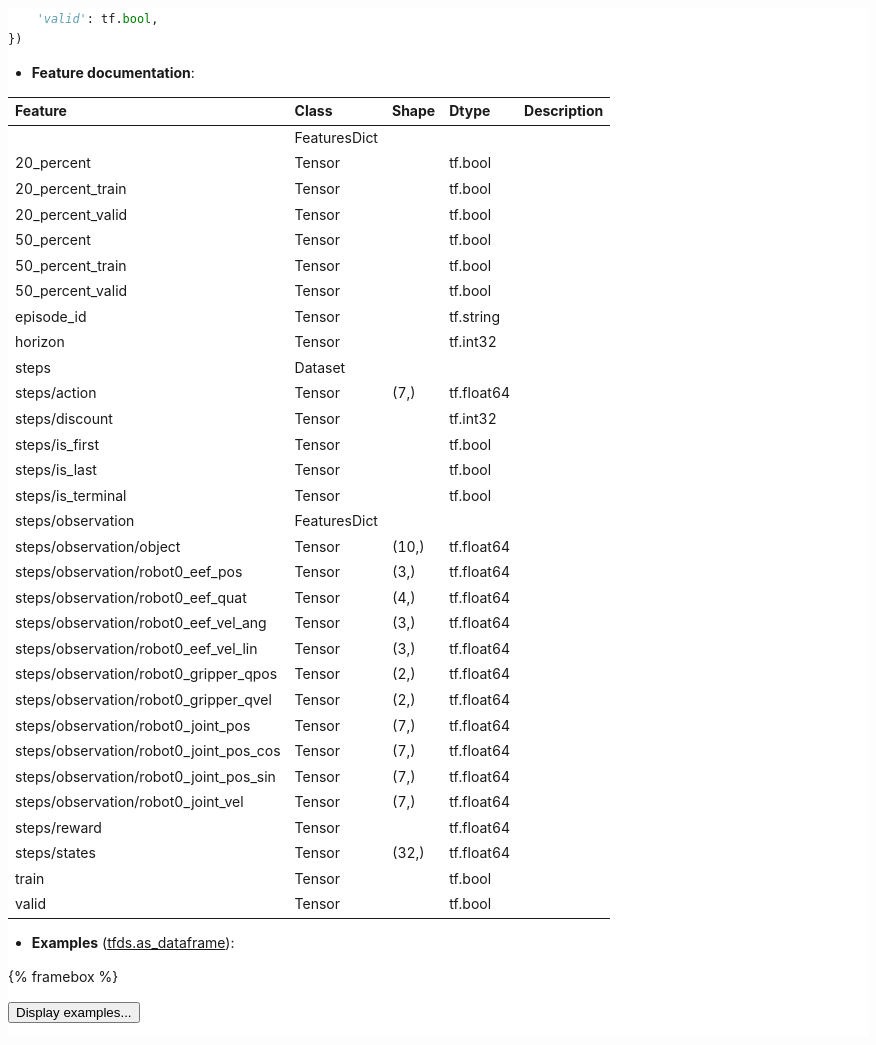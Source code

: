 ```python
    'valid': tf.bool,
})
```

*   **Feature documentation**:

Feature                                | Class        | Shape | Dtype      | Description
:------------------------------------- | :----------- | :---- | :--------- | :----------
                                       | FeaturesDict |       |            |
20_percent                             | Tensor       |       | tf.bool    |
20_percent_train                       | Tensor       |       | tf.bool    |
20_percent_valid                       | Tensor       |       | tf.bool    |
50_percent                             | Tensor       |       | tf.bool    |
50_percent_train                       | Tensor       |       | tf.bool    |
50_percent_valid                       | Tensor       |       | tf.bool    |
episode_id                             | Tensor       |       | tf.string  |
horizon                                | Tensor       |       | tf.int32   |
steps                                  | Dataset      |       |            |
steps/action                           | Tensor       | (7,)  | tf.float64 |
steps/discount                         | Tensor       |       | tf.int32   |
steps/is_first                         | Tensor       |       | tf.bool    |
steps/is_last                          | Tensor       |       | tf.bool    |
steps/is_terminal                      | Tensor       |       | tf.bool    |
steps/observation                      | FeaturesDict |       |            |
steps/observation/object               | Tensor       | (10,) | tf.float64 |
steps/observation/robot0_eef_pos       | Tensor       | (3,)  | tf.float64 |
steps/observation/robot0_eef_quat      | Tensor       | (4,)  | tf.float64 |
steps/observation/robot0_eef_vel_ang   | Tensor       | (3,)  | tf.float64 |
steps/observation/robot0_eef_vel_lin   | Tensor       | (3,)  | tf.float64 |
steps/observation/robot0_gripper_qpos  | Tensor       | (2,)  | tf.float64 |
steps/observation/robot0_gripper_qvel  | Tensor       | (2,)  | tf.float64 |
steps/observation/robot0_joint_pos     | Tensor       | (7,)  | tf.float64 |
steps/observation/robot0_joint_pos_cos | Tensor       | (7,)  | tf.float64 |
steps/observation/robot0_joint_pos_sin | Tensor       | (7,)  | tf.float64 |
steps/observation/robot0_joint_vel     | Tensor       | (7,)  | tf.float64 |
steps/reward                           | Tensor       |       | tf.float64 |
steps/states                           | Tensor       | (32,) | tf.float64 |
train                                  | Tensor       |       | tf.bool    |
valid                                  | Tensor       |       | tf.bool    |

*   **Examples**
    ([tfds.as_dataframe](https://www.tensorflow.org/datasets/api_docs/python/tfds/as_dataframe)):



{% framebox %}

<button id="displaydataframe">Display examples...</button>
<div id="dataframecontent" style="overflow-x:auto"></div>
<script>
const url = "https://storage.googleapis.com/tfds-data/visualization/dataframe/robomimic_ph-lift_low_dim-1.0.1.html";
const dataButton = document.getElementById('displaydataframe');
dataButton.addEventListener('click', async () => {
  // Disable the button after clicking (dataframe loaded only once).
  dataButton.disabled = true;
